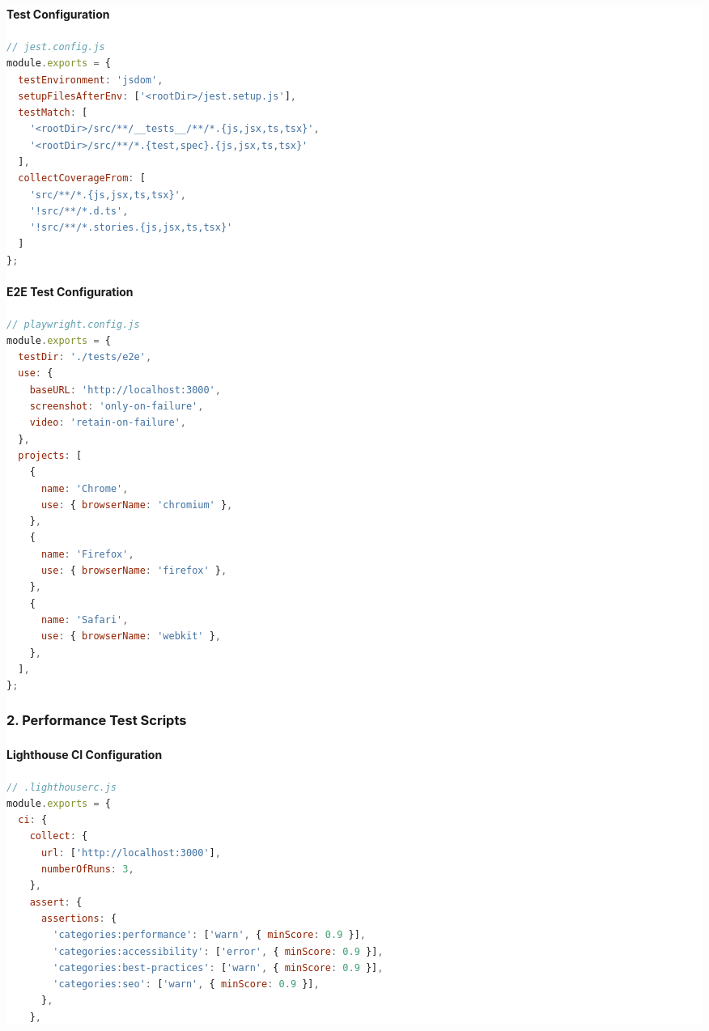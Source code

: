 #### **Test Configuration**
```javascript
// jest.config.js
module.exports = {
  testEnvironment: 'jsdom',
  setupFilesAfterEnv: ['<rootDir>/jest.setup.js'],
  testMatch: [
    '<rootDir>/src/**/__tests__/**/*.{js,jsx,ts,tsx}',
    '<rootDir>/src/**/*.{test,spec}.{js,jsx,ts,tsx}'
  ],
  collectCoverageFrom: [
    'src/**/*.{js,jsx,ts,tsx}',
    '!src/**/*.d.ts',
    '!src/**/*.stories.{js,jsx,ts,tsx}'
  ]
};
```

#### **E2E Test Configuration**
```javascript
// playwright.config.js
module.exports = {
  testDir: './tests/e2e',
  use: {
    baseURL: 'http://localhost:3000',
    screenshot: 'only-on-failure',
    video: 'retain-on-failure',
  },
  projects: [
    {
      name: 'Chrome',
      use: { browserName: 'chromium' },
    },
    {
      name: 'Firefox',
      use: { browserName: 'firefox' },
    },
    {
      name: 'Safari',
      use: { browserName: 'webkit' },
    },
  ],
};
```

### **2. Performance Test Scripts**

#### **Lighthouse CI Configuration**
```javascript
// .lighthouserc.js
module.exports = {
  ci: {
    collect: {
      url: ['http://localhost:3000'],
      numberOfRuns: 3,
    },
    assert: {
      assertions: {
        'categories:performance': ['warn', { minScore: 0.9 }],
        'categories:accessibility': ['error', { minScore: 0.9 }],
        'categories:best-practices': ['warn', { minScore: 0.9 }],
        'categories:seo': ['warn', { minScore: 0.9 }],
      },
    },
```
